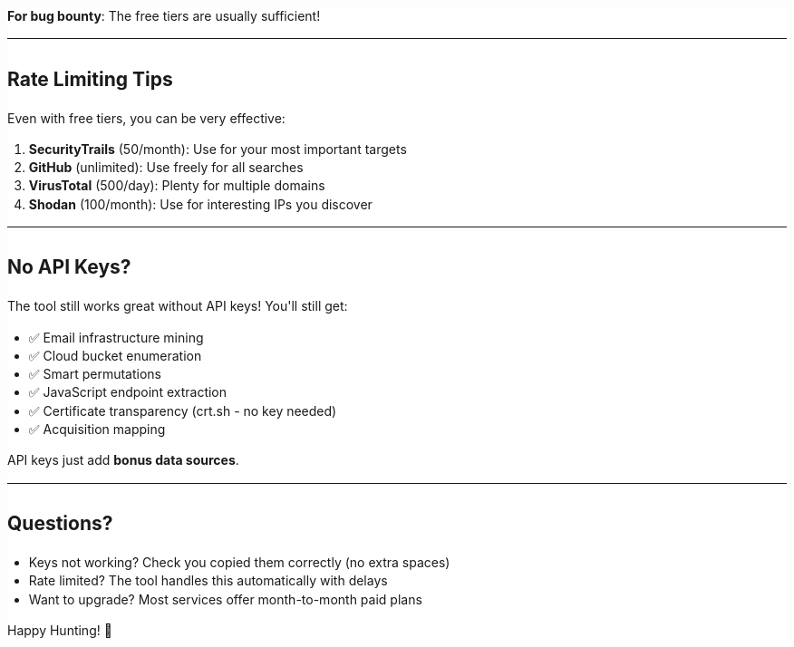 **For bug bounty**: The free tiers are usually sufficient!

---

## Rate Limiting Tips

Even with free tiers, you can be very effective:

1. **SecurityTrails** (50/month): Use for your most important targets
2. **GitHub** (unlimited): Use freely for all searches
3. **VirusTotal** (500/day): Plenty for multiple domains
4. **Shodan** (100/month): Use for interesting IPs you discover

---

## No API Keys?

The tool still works great without API keys! You'll still get:
- ✅ Email infrastructure mining
- ✅ Cloud bucket enumeration
- ✅ Smart permutations
- ✅ JavaScript endpoint extraction
- ✅ Certificate transparency (crt.sh - no key needed)
- ✅ Acquisition mapping

API keys just add **bonus data sources**.

---

## Questions?

- Keys not working? Check you copied them correctly (no extra spaces)
- Rate limited? The tool handles this automatically with delays
- Want to upgrade? Most services offer month-to-month paid plans

Happy Hunting! 🎯
